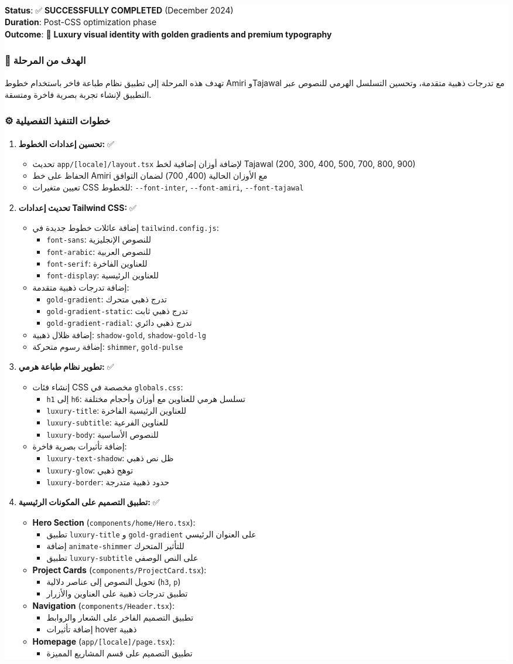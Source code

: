 **Status**: ✅ **SUCCESSFULLY COMPLETED** (December 2024)  
**Duration**: Post-CSS optimization phase  
**Outcome**: 🎯 **Luxury visual identity with golden gradients and premium typography**

### 🎯 الهدف من المرحلة
تهدف هذه المرحلة إلى تطبيق نظام طباعة فاخر باستخدام خطوط Amiri وTajawal مع تدرجات ذهبية متقدمة، وتحسين التسلسل الهرمي للنصوص عبر التطبيق لإنشاء تجربة بصرية فاخرة ومتسقة.

### ⚙️ خطوات التنفيذ التفصيلية

1. **تحسين إعدادات الخطوط:** ✅
   - تحديث `app/[locale]/layout.tsx` لإضافة أوزان إضافية لخط Tajawal (200, 300, 400, 500, 700, 800, 900)
   - الحفاظ على خط Amiri مع الأوزان الحالية (400, 700) لضمان التوافق
   - تعيين متغيرات CSS للخطوط: `--font-inter`, `--font-amiri`, `--font-tajawal`

2. **تحديث إعدادات Tailwind CSS:** ✅
   - إضافة عائلات خطوط جديدة في `tailwind.config.js`:
     - `font-sans`: للنصوص الإنجليزية
     - `font-arabic`: للنصوص العربية
     - `font-serif`: للعناوين الفاخرة
     - `font-display`: للعناوين الرئيسية
   - إضافة تدرجات ذهبية متقدمة:
     - `gold-gradient`: تدرج ذهبي متحرك
     - `gold-gradient-static`: تدرج ذهبي ثابت
     - `gold-gradient-radial`: تدرج ذهبي دائري
   - إضافة ظلال ذهبية: `shadow-gold`, `shadow-gold-lg`
   - إضافة رسوم متحركة: `shimmer`, `gold-pulse`

3. **تطوير نظام طباعة هرمي:** ✅
   - إنشاء فئات CSS مخصصة في `globals.css`:
     - `h1` إلى `h6`: تسلسل هرمي للعناوين مع أوزان وأحجام مختلفة
     - `luxury-title`: للعناوين الرئيسية الفاخرة
     - `luxury-subtitle`: للعناوين الفرعية
     - `luxury-body`: للنصوص الأساسية
   - إضافة تأثيرات بصرية فاخرة:
     - `luxury-text-shadow`: ظل نص ذهبي
     - `luxury-glow`: توهج ذهبي
     - `luxury-border`: حدود ذهبية متدرجة

4. **تطبيق التصميم على المكونات الرئيسية:** ✅
   - **Hero Section** (`components/home/Hero.tsx`):
     - تطبيق `luxury-title` و `gold-gradient` على العنوان الرئيسي
     - إضافة `animate-shimmer` للتأثير المتحرك
     - تطبيق `luxury-subtitle` على النص الوصفي
   - **Project Cards** (`components/ProjectCard.tsx`):
     - تحويل النصوص إلى عناصر دلالية (`h3`, `p`)
     - تطبيق تدرجات ذهبية على العناوين والأزرار
   - **Navigation** (`components/Header.tsx`):
     - تطبيق التصميم الفاخر على الشعار والروابط
     - إضافة تأثيرات hover ذهبية
   - **Homepage** (`app/[locale]/page.tsx`):
     - تطبيق التصميم على قسم المشاريع المميزة
